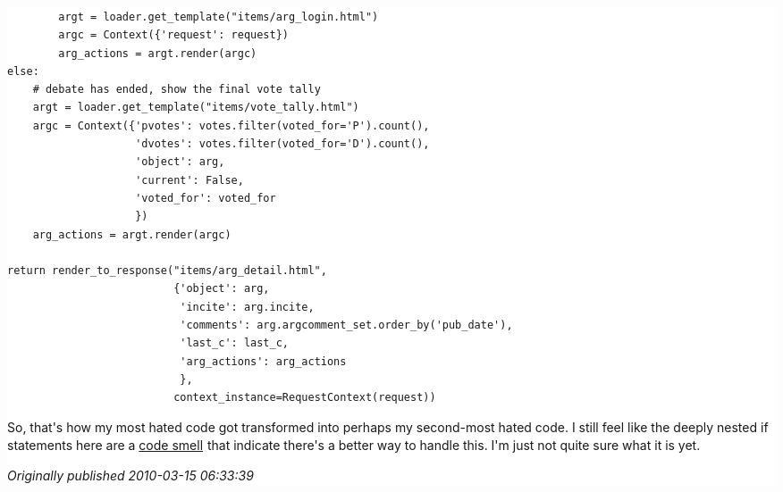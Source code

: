             argt = loader.get_template("items/arg_login.html")
            argc = Context({'request': request})
            arg_actions = argt.render(argc)    
    else: 
        # debate has ended, show the final vote tally
        argt = loader.get_template("items/vote_tally.html")
        argc = Context({'pvotes': votes.filter(voted_for='P').count(),
                        'dvotes': votes.filter(voted_for='D').count(),
                        'object': arg,
                        'current': False,
                        'voted_for': voted_for
                        })
        arg_actions = argt.render(argc)    
	
    return render_to_response("items/arg_detail.html",
                              {'object': arg,
                               'incite': arg.incite,
                               'comments': arg.argcomment_set.order_by('pub_date'),
                               'last_c': last_c,
                               'arg_actions': arg_actions
                               },
                              context_instance=RequestContext(request))
			      
So, that's how my most hated code got transformed into perhaps my
second-most hated code. I still feel like the deeply nested if
statements here are a <a
href="http://www.amazon.com/gp/product/0201485672?ie=UTF8&tag=greater0c-20&linkCode=as2&camp=1789&creative=390957&creativeASIN=0201485672">code
smell</a><img
src="http://www.assoc-amazon.com/e/ir?t=greater0c-20&l=as2&o=1&a=0201485672"
width="1" height="1" border="0" alt="" style="border:none !important;
margin:0px !important;" /> that indicate there's a better way to
handle this. I'm just not quite sure what it is yet.


*Originally published 2010-03-15 06:33:39*